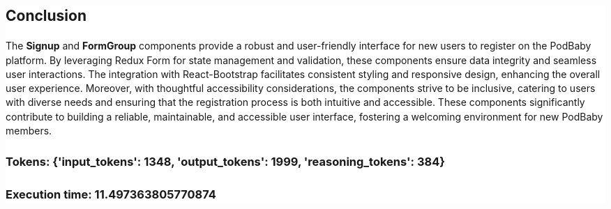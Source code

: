 ## Conclusion

The **Signup** and **FormGroup** components provide a robust and user-friendly interface for new users to register on the PodBaby platform. By leveraging Redux Form for state management and validation, these components ensure data integrity and seamless user interactions. The integration with React-Bootstrap facilitates consistent styling and responsive design, enhancing the overall user experience. Moreover, with thoughtful accessibility considerations, the components strive to be inclusive, catering to users with diverse needs and ensuring that the registration process is both intuitive and accessible. These components significantly contribute to building a reliable, maintainable, and accessible user interface, fostering a welcoming environment for new PodBaby members.

### Tokens: {'input_tokens': 1348, 'output_tokens': 1999, 'reasoning_tokens': 384}
### Execution time: 11.497363805770874
